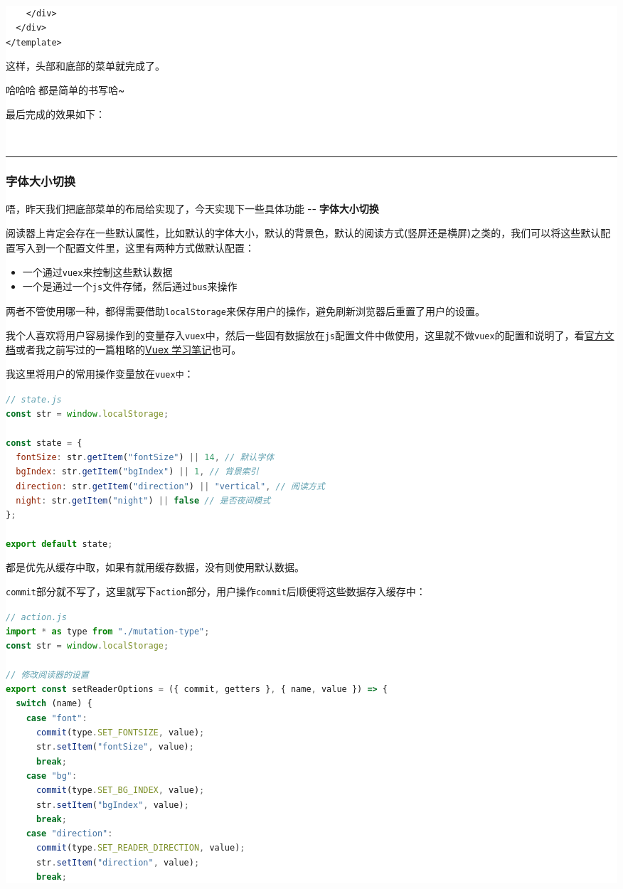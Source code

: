 ```vue
    </div>
  </div>
</template>
```

这样，头部和底部的菜单就完成了。

哈哈哈 都是简单的书写哈~

最后完成的效果如下：

<img :src="$withBase('/assets/reader/reader-menu.gif')">

---

### 字体大小切换

唔，昨天我们把底部菜单的布局给实现了，今天实现下一些具体功能 -- **字体大小切换**

阅读器上肯定会存在一些默认属性，比如默认的字体大小，默认的背景色，默认的阅读方式(竖屏还是横屏)之类的，我们可以将这些默认配置写入到一个配置文件里，这里有两种方式做默认配置：

- 一个通过`vuex`来控制这些默认数据
- 一个是通过一个`js`文件存储，然后通过`bus`来操作

两者不管使用哪一种，都得需要借助`localStorage`来保存用户的操作，避免刷新浏览器后重置了用户的设置。

我个人喜欢将用户容易操作到的变量存入`vuex`中，然后一些固有数据放在`js`配置文件中做使用，这里就不做`vuex`的配置和说明了，看[官方文档](https://vuex.vuejs.org/zh/guide/)或者我之前写过的一篇粗略的[Vuex 学习笔记](./index.html)也可。

我这里将用户的常用操作变量放在`vuex中`：

```js
// state.js
const str = window.localStorage;

const state = {
  fontSize: str.getItem("fontSize") || 14, // 默认字体
  bgIndex: str.getItem("bgIndex") || 1, // 背景索引
  direction: str.getItem("direction") || "vertical", // 阅读方式
  night: str.getItem("night") || false // 是否夜间模式
};

export default state;
```

都是优先从缓存中取，如果有就用缓存数据，没有则使用默认数据。

`commit`部分就不写了，这里就写下`action`部分，用户操作`commit`后顺便将这些数据存入缓存中：

```js
// action.js
import * as type from "./mutation-type";
const str = window.localStorage;

// 修改阅读器的设置
export const setReaderOptions = ({ commit, getters }, { name, value }) => {
  switch (name) {
    case "font":
      commit(type.SET_FONTSIZE, value);
      str.setItem("fontSize", value);
      break;
    case "bg":
      commit(type.SET_BG_INDEX, value);
      str.setItem("bgIndex", value);
      break;
    case "direction":
      commit(type.SET_READER_DIRECTION, value);
      str.setItem("direction", value);
      break;
```